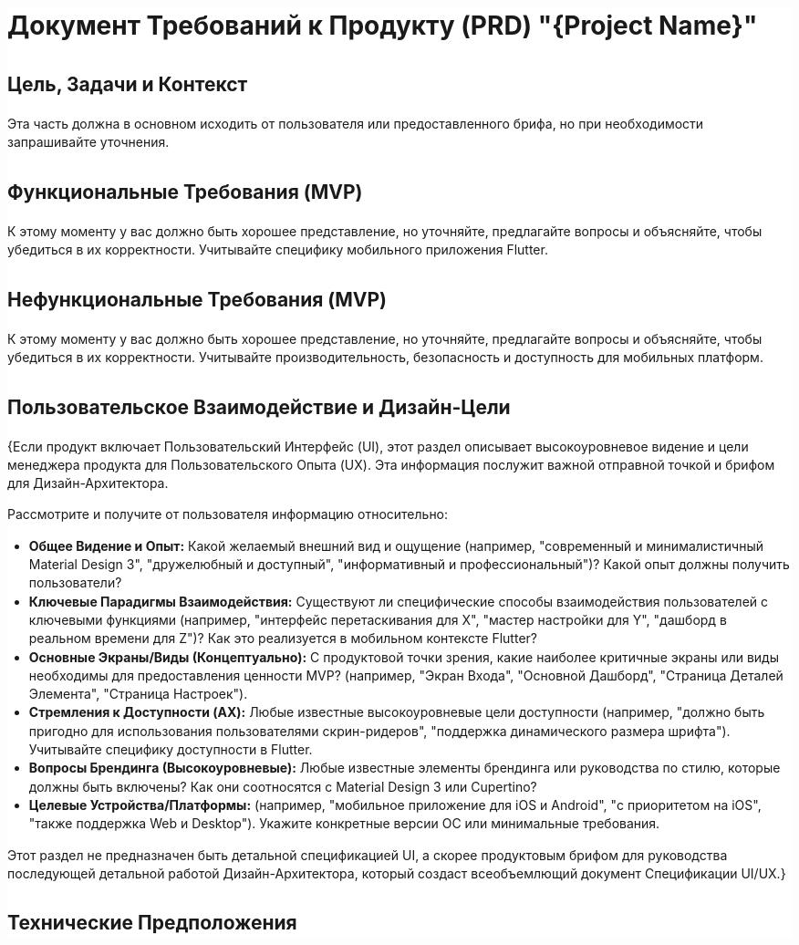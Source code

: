 # Документ Требований к Продукту (PRD) "{Project Name}"

## Цель, Задачи и Контекст

Эта часть должна в основном исходить от пользователя или предоставленного брифа, но при необходимости запрашивайте уточнения.

## Функциональные Требования (MVP)

К этому моменту у вас должно быть хорошее представление, но уточняйте, предлагайте вопросы и объясняйте, чтобы убедиться в их корректности. Учитывайте специфику мобильного приложения Flutter.

## Нефункциональные Требования (MVP)

К этому моменту у вас должно быть хорошее представление, но уточняйте, предлагайте вопросы и объясняйте, чтобы убедиться в их корректности. Учитывайте производительность, безопасность и доступность для мобильных платформ.

## Пользовательское Взаимодействие и Дизайн-Цели

{Если продукт включает Пользовательский Интерфейс (UI), этот раздел описывает высокоуровневое видение и цели менеджера продукта для Пользовательского Опыта (UX). Эта информация послужит важной отправной точкой и брифом для Дизайн-Архитектора.

Рассмотрите и получите от пользователя информацию относительно:

- **Общее Видение и Опыт:** Какой желаемый внешний вид и ощущение (например, "современный и минималистичный Material Design 3", "дружелюбный и доступный", "информативный и профессиональный")? Какой опыт должны получить пользователи?
- **Ключевые Парадигмы Взаимодействия:** Существуют ли специфические способы взаимодействия пользователей с ключевыми функциями (например, "интерфейс перетаскивания для X", "мастер настройки для Y", "дашборд в реальном времени для Z")? Как это реализуется в мобильном контексте Flutter?
- **Основные Экраны/Виды (Концептуально):** С продуктовой точки зрения, какие наиболее критичные экраны или виды необходимы для предоставления ценности MVP? (например, "Экран Входа", "Основной Дашборд", "Страница Деталей Элемента", "Страница Настроек").
- **Стремления к Доступности (AX):** Любые известные высокоуровневые цели доступности (например, "должно быть пригодно для использования пользователями скрин-ридеров", "поддержка динамического размера шрифта"). Учитывайте специфику доступности в Flutter.
- **Вопросы Брендинга (Высокоуровневые):** Любые известные элементы брендинга или руководства по стилю, которые должны быть включены? Как они соотносятся с Material Design 3 или Cupertino?
- **Целевые Устройства/Платформы:** (например, "мобильное приложение для iOS и Android", "с приоритетом на iOS", "также поддержка Web и Desktop"). Укажите конкретные версии ОС или минимальные требования.

Этот раздел не предназначен быть детальной спецификацией UI, а скорее продуктовым брифом для руководства последующей детальной работой Дизайн-Архитектора, который создаст всеобъемлющий документ Спецификации UI/UX.}

## Технические Предположения
